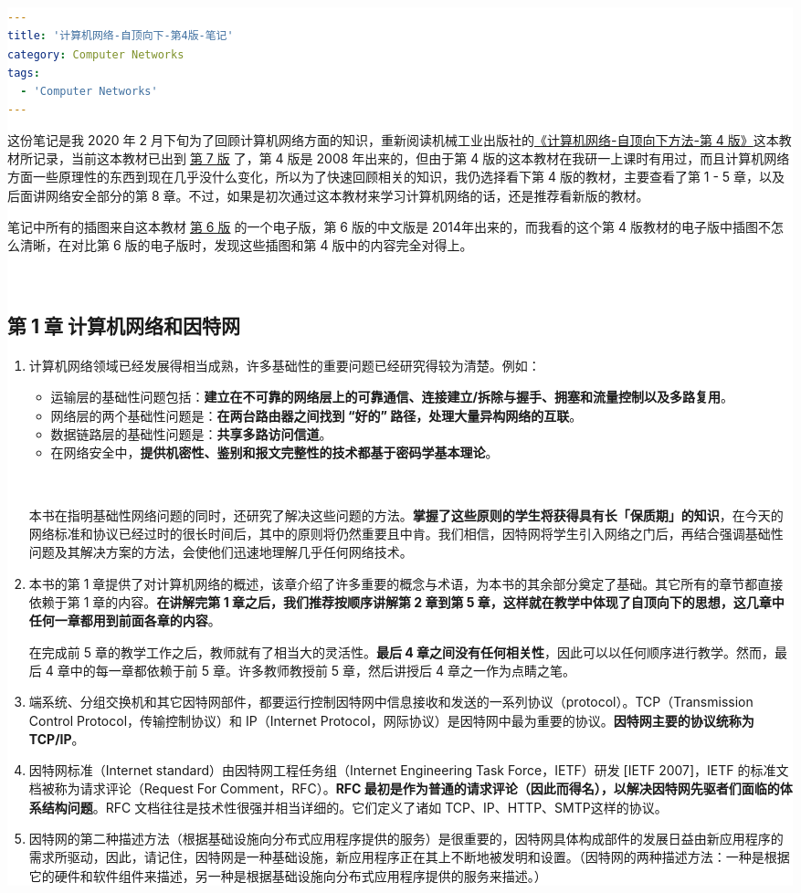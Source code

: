 ```yaml
---
title: '计算机网络-自顶向下-第4版-笔记'
category: Computer Networks
tags: 
  - 'Computer Networks'
---
```


这份笔记是我 2020 年 2 月下旬为了回顾计算机网络方面的知识，重新阅读机械工业出版社的[《计算机网络-自顶向下方法-第 4 版》](https://book.douban.com/subject/1391207/)这本教材所记录，当前这本教材已出到 [第 7 版](https://book.douban.com/subject/30280001/) 了，第 4 版是 2008 年出来的，但由于第 4 版的这本教材在我研一上课时有用过，而且计算机网络方面一些原理性的东西到现在几乎没什么变化，所以为了快速回顾相关的知识，我仍选择看下第 4 版的教材，主要查看了第 1 - 5 章，以及后面讲网络安全部分的第 8 章。不过，如果是初次通过这本教材来学习计算机网络的话，还是推荐看新版的教材。



笔记中所有的插图来自这本教材 [第 6 版](https://book.douban.com/subject/26176870/) 的一个电子版，第 6 版的中文版是 2014年出来的，而我看的这个第 4 版教材的电子版中插图不怎么清晰，在对比第 6 版的电子版时，发现这些插图和第 4 版中的内容完全对得上。



&nbsp;

## 第 1 章 计算机网络和因特网

1. 计算机网络领域已经发展得相当成熟，许多基础性的重要问题已经研究得较为清楚。例如：

   - 运输层的基础性问题包括：**建立在不可靠的网络层上的可靠通信、连接建立/拆除与握手、拥塞和流量控制以及多路复用**。
   - 网络层的两个基础性问题是：**在两台路由器之间找到 “好的” 路径，处理大量异构网络的互联**。
   - 数据链路层的基础性问题是：**共享多路访问信道**。
   - 在网络安全中，**提供机密性、鉴别和报文完整性的技术都基于密码学基本理论**。

   &nbsp;
   
   本书在指明基础性网络问题的同时，还研究了解决这些问题的方法。**掌握了这些原则的学生将获得具有长「保质期」的知识**，在今天的网络标准和协议已经过时的很长时间后，其中的原则将仍然重要且中肯。我们相信，因特网将学生引入网络之门后，再结合强调基础性问题及其解决方案的方法，会使他们迅速地理解几乎任何网络技术。



2. 本书的第 1 章提供了对计算机网络的概述，该章介绍了许多重要的概念与术语，为本书的其余部分奠定了基础。其它所有的章节都直接依赖于第 1 章的内容。**在讲解完第 1 章之后，我们推荐按顺序讲解第 2 章到第 5 章，这样就在教学中体现了自顶向下的思想，这几章中任何一章都用到前面各章的内容**。

   在完成前 5 章的教学工作之后，教师就有了相当大的灵活性。**最后 4 章之间没有任何相关性**，因此可以以任何顺序进行教学。然而，最后 4 章中的每一章都依赖于前 5 章。许多教师教授前 5 章，然后讲授后 4 章之一作为点睛之笔。



3. 端系统、分组交换机和其它因特网部件，都要运行控制因特网中信息接收和发送的一系列协议（protocol）。TCP（Transmission Control Protocol，传输控制协议）和 IP（Internet Protocol，网际协议）是因特网中最为重要的协议。**因特网主要的协议统称为 TCP/IP**。



4. 因特网标准（Internet standard）由因特网工程任务组（Internet Engineering Task Force，IETF）研发 [IETF 2007]，IETF 的标准文档被称为请求评论（Request For Comment，RFC）。**RFC 最初是作为普通的请求评论（因此而得名），以解决因特网先驱者们面临的体系结构问题**。RFC 文档往往是技术性很强并相当详细的。它们定义了诸如 TCP、IP、HTTP、SMTP这样的协议。



5. 因特网的第二种描述方法（根据基础设施向分布式应用程序提供的服务）是很重要的，因特网具体构成部件的发展日益由新应用程序的需求所驱动，因此，请记住，因特网是一种基础设施，新应用程序正在其上不断地被发明和设置。（因特网的两种描述方法：一种是根据它的硬件和软件组件来描述，另一种是根据基础设施向分布式应用程序提供的服务来描述。）

